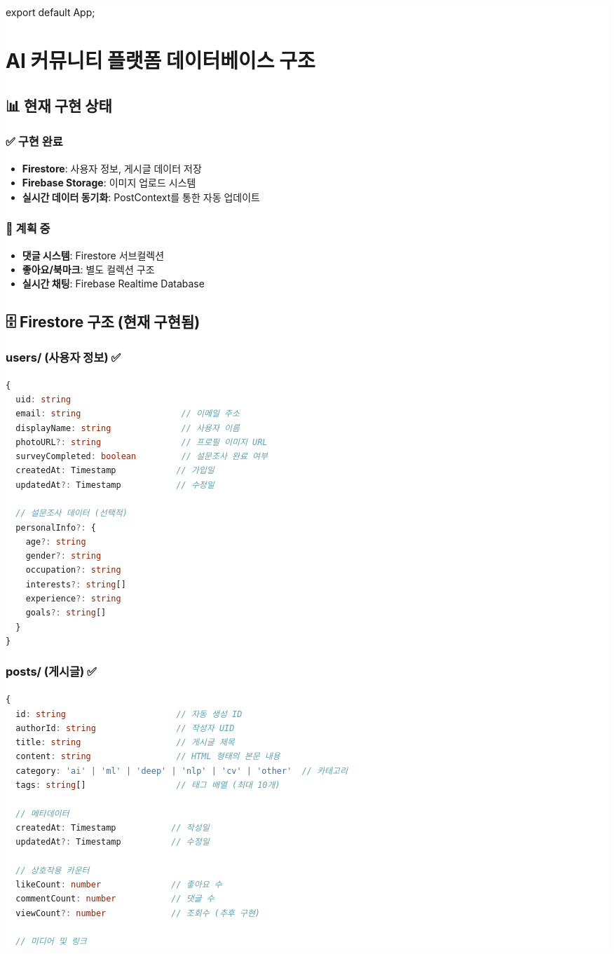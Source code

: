export default App;

# AI 커뮤니티 플랫폼 데이터베이스 구조

## 📊 현재 구현 상태

### ✅ 구현 완료
- **Firestore**: 사용자 정보, 게시글 데이터 저장
- **Firebase Storage**: 이미지 업로드 시스템
- **실시간 데이터 동기화**: PostContext를 통한 자동 업데이트

### 🚧 계획 중
- **댓글 시스템**: Firestore 서브컬렉션
- **좋아요/북마크**: 별도 컬렉션 구조
- **실시간 채팅**: Firebase Realtime Database

## 🗄️ Firestore 구조 (현재 구현됨)

### users/ (사용자 정보) ✅
```typescript
{
  uid: string
  email: string                    // 이메일 주소
  displayName: string              // 사용자 이름
  photoURL?: string                // 프로필 이미지 URL
  surveyCompleted: boolean         // 설문조사 완료 여부
  createdAt: Timestamp            // 가입일
  updatedAt?: Timestamp           // 수정일
  
  // 설문조사 데이터 (선택적)
  personalInfo?: {
    age?: string
    gender?: string
    occupation?: string
    interests?: string[]
    experience?: string
    goals?: string[]
  }
}
```

### posts/ (게시글) ✅
```typescript
{
  id: string                      // 자동 생성 ID
  authorId: string                // 작성자 UID
  title: string                   // 게시글 제목
  content: string                 // HTML 형태의 본문 내용
  category: 'ai' | 'ml' | 'deep' | 'nlp' | 'cv' | 'other'  // 카테고리
  tags: string[]                  // 태그 배열 (최대 10개)
  
  // 메타데이터
  createdAt: Timestamp           // 작성일
  updatedAt?: Timestamp          // 수정일
  
  // 상호작용 카운터
  likeCount: number              // 좋아요 수
  commentCount: number           // 댓글 수
  viewCount?: number             // 조회수 (추후 구현)
  
  // 미디어 및 링크
```
